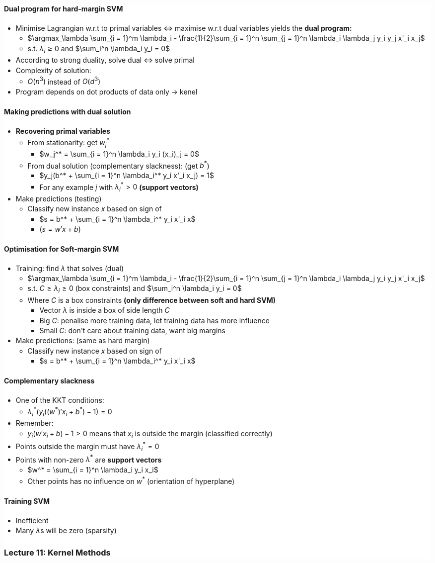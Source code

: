 #### Dual program for hard-margin SVM
* Minimise Lagrangian w.r.t to primal variables <=> maximise w.r.t dual variables yields the **dual program:**
  * $\argmax_\lambda \sum_{i = 1}^m \lambda_i - \frac{1}{2}\sum_{i = 1}^n \sum_{j = 1}^n \lambda_i \lambda_j y_i y_j x'_i x_j$
  * s.t. $\lambda_i \geq 0$ and $\sum_i^n \lambda_i y_i = 0$
* According to strong duality, solve dual <=> solve primal
* Complexity of solution:
  * $O(n^3)$ instead of $O(d^3)$
* Program depends on dot products of data only -> kenel

#### Making predictions with dual solution
* **Recovering primal variables**
  * From stationarity: get $w_j^*$
    * $w_j^* = \sum_{i = 1}^n \lambda_i y_i (x_i)_j = 0$
  * From dual solution (complementary slackness): (get $b^*$)
    * $y_j(b^* + \sum_{i = 1}^n \lambda_i^* y_i x'_i x_j) = 1$
    * For any example $j$ with $\lambda_i^* > 0$ **(support vectors)**
* Make predictions (testing)
  * Classify new instance $x$ based on sign of
    * $s = b^* + \sum_{i = 1}^n \lambda_i^* y_i x'_i x$
    * ($s = w'x + b$)

#### Optimisation for Soft-margin SVM
* Training: find $\lambda$ that solves (dual)
  * $\argmax_\lambda \sum_{i = 1}^m \lambda_i - \frac{1}{2}\sum_{i = 1}^n \sum_{j = 1}^n \lambda_i \lambda_j y_i y_j x'_i x_j$
  * s.t. $C \geq \lambda_i \geq 0$ (box constraints) and $\sum_i^n \lambda_i y_i = 0$
  * Where $C$ is a box constraints **(only difference between soft and hard SVM)**
    * Vector $\lambda$ is inside a box of side length $C$
    * Big $C$: penalise more training data, let training data has more influence
    * Small $C$: don't care about training data, want big margins
* Make predictions: (same as hard margin)
  * Classify new instance $x$ based on sign of
    * $s = b^* + \sum_{i = 1}^n \lambda_i^* y_i x'_i x$

#### Complementary slackness
* One of the KKT conditions:
  * $\lambda_i^* (y_i((w^*)'x_i + b^*) - 1) = 0$
* Remember:
  * $y_i (w'x_i + b) - 1 > 0$ means that $x_i$ is outside the margin (classified correctly)
* Points outside the margin must have $\lambda_i^* = 0$
* Points with non-zero $\lambda^*$ are **support vectors**
  * $w^* = \sum_{i = 1}^n \lambda_i y_i x_i$
  * Other points has no influence on $w^*$ (orientation of hyperplane)

#### Training SVM
* Inefficient
* Many $\lambda$s will be zero (sparsity)

### Lecture 11: Kernel Methods
